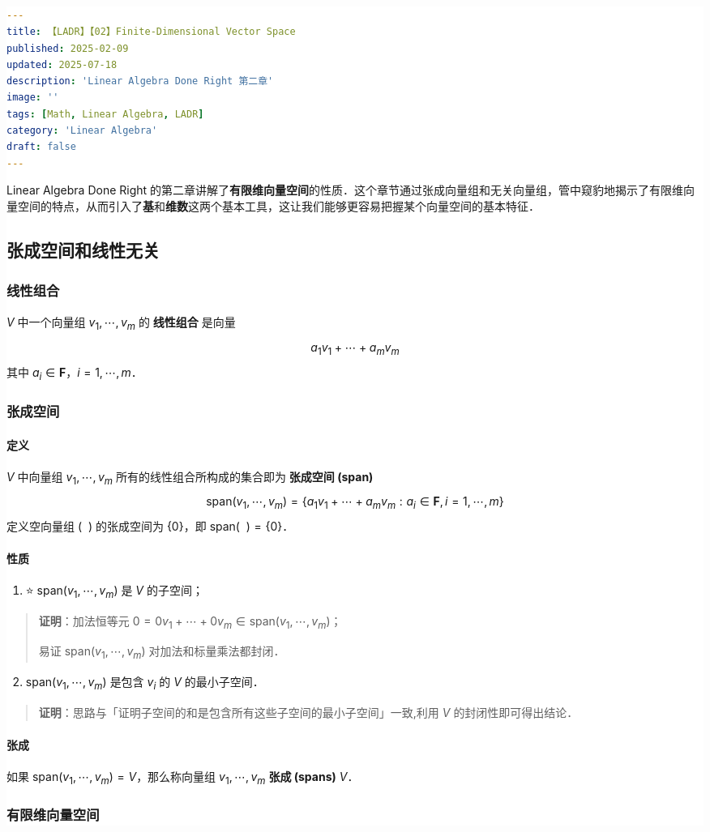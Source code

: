 ```yaml
---
title: 【LADR】【02】Finite-Dimensional Vector Space
published: 2025-02-09
updated: 2025-07-18
description: 'Linear Algebra Done Right 第二章'
image: ''
tags: [Math, Linear Algebra, LADR]
category: 'Linear Algebra'
draft: false
---
```


Linear Algebra Done Right 的第二章讲解了**有限维向量空间**的性质．这个章节通过张成向量组和无关向量组，管中窥豹地揭示了有限维向量空间的特点，从而引入了**基**和**维数**这两个基本工具，这让我们能够更容易把握某个向量空间的基本特征．

## 张成空间和线性无关

### 线性组合

$V$ 中一个向量组 $v_1, \cdots, v_m$ 的 **线性组合** 是向量
$$
a_1v_1 + \cdots + a_mv_m
$$
其中 $a_i \in \mathbf F$，$i = 1, \cdots, m$．

### 张成空间

#### 定义

$V$ 中向量组 $v_1, \cdots, v_m$ 所有的线性组合所构成的集合即为 **张成空间 (span)**
$$
\text{span}(v_1, \cdots, v_m) = \{a_1v_1 + \cdots + a_mv_m : a_i \in \mathbf F,\, i = 1, \cdots, m\}
$$
定义空向量组 $(\:\:)$ 的张成空间为 $\{0\}$，即 $\text{span}(\:\:) = \{0\}$．

#### 性质

1. ⭐ $\text{span}(v_1, \cdots, v_m)$ 是 $V$ 的子空间；

> **证明**：加法恒等元 $0 = 0v_1 + \cdots + 0v_m \in \text{span}(v_1, \cdots, v_m)$；
>
> 易证 $\text{span}(v_1, \cdots, v_m)$ 对加法和标量乘法都封闭．

2. $\text{span}(v_1, \cdots, v_m)$ 是包含 $v_i$ 的 $V$ 的最小子空间．

> **证明**：思路与「证明子空间的和是包含所有这些子空间的最小子空间」一致,利用 $V$ 的封闭性即可得出结论．

#### 张成

如果 $\text{span}(v_1, \cdots, v_m) = V$，那么称向量组 $v_1, \cdots, v_m$ **张成 (spans)** $V$．

### 有限维向量空间
